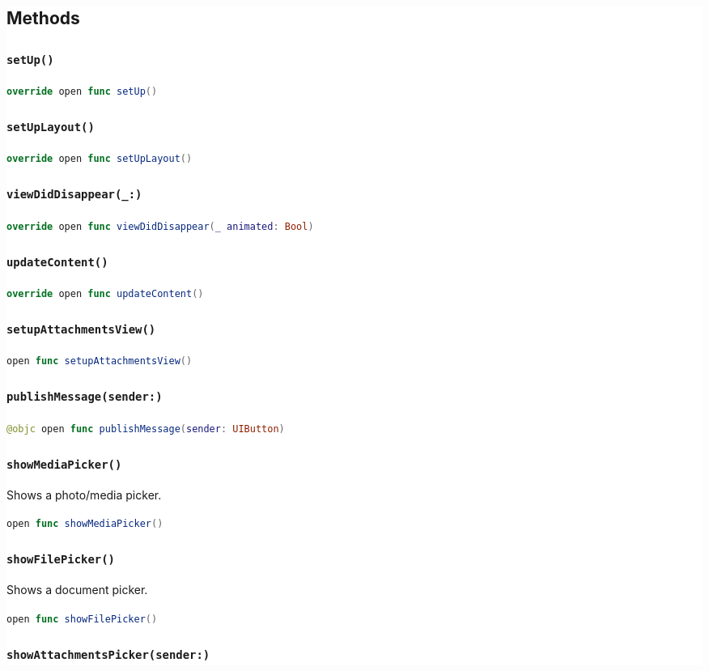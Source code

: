 ## Methods

### `setUp()`

``` swift
override open func setUp() 
```

### `setUpLayout()`

``` swift
override open func setUpLayout() 
```

### `viewDidDisappear(_:)`

``` swift
override open func viewDidDisappear(_ animated: Bool) 
```

### `updateContent()`

``` swift
override open func updateContent() 
```

### `setupAttachmentsView()`

``` swift
open func setupAttachmentsView() 
```

### `publishMessage(sender:)`

``` swift
@objc open func publishMessage(sender: UIButton) 
```

### `showMediaPicker()`

Shows a photo/media picker.

``` swift
open func showMediaPicker() 
```

### `showFilePicker()`

Shows a document picker.

``` swift
open func showFilePicker() 
```

### `showAttachmentsPicker(sender:)`
